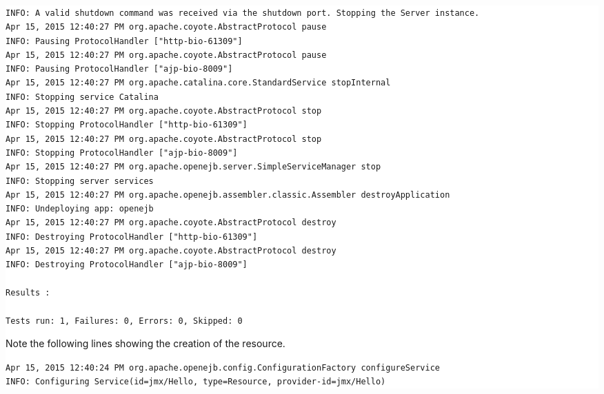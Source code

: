 	INFO: A valid shutdown command was received via the shutdown port. Stopping the Server instance.
	Apr 15, 2015 12:40:27 PM org.apache.coyote.AbstractProtocol pause
	INFO: Pausing ProtocolHandler ["http-bio-61309"]
	Apr 15, 2015 12:40:27 PM org.apache.coyote.AbstractProtocol pause
	INFO: Pausing ProtocolHandler ["ajp-bio-8009"]
	Apr 15, 2015 12:40:27 PM org.apache.catalina.core.StandardService stopInternal
	INFO: Stopping service Catalina
	Apr 15, 2015 12:40:27 PM org.apache.coyote.AbstractProtocol stop
	INFO: Stopping ProtocolHandler ["http-bio-61309"]
	Apr 15, 2015 12:40:27 PM org.apache.coyote.AbstractProtocol stop
	INFO: Stopping ProtocolHandler ["ajp-bio-8009"]
	Apr 15, 2015 12:40:27 PM org.apache.openejb.server.SimpleServiceManager stop
	INFO: Stopping server services
	Apr 15, 2015 12:40:27 PM org.apache.openejb.assembler.classic.Assembler destroyApplication
	INFO: Undeploying app: openejb
	Apr 15, 2015 12:40:27 PM org.apache.coyote.AbstractProtocol destroy
	INFO: Destroying ProtocolHandler ["http-bio-61309"]
	Apr 15, 2015 12:40:27 PM org.apache.coyote.AbstractProtocol destroy
	INFO: Destroying ProtocolHandler ["ajp-bio-8009"]

	Results :

	Tests run: 1, Failures: 0, Errors: 0, Skipped: 0
    

Note the following lines showing the creation of the resource.

	Apr 15, 2015 12:40:24 PM org.apache.openejb.config.ConfigurationFactory configureService
	INFO: Configuring Service(id=jmx/Hello, type=Resource, provider-id=jmx/Hello)
	




